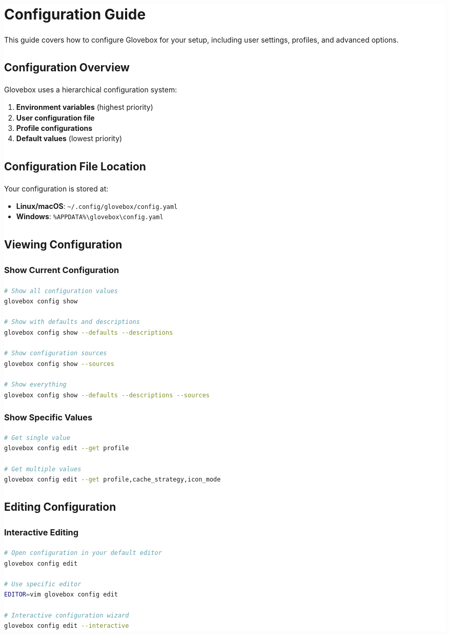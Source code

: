# Configuration Guide

This guide covers how to configure Glovebox for your setup, including user settings, profiles, and advanced options.

## Configuration Overview

Glovebox uses a hierarchical configuration system:

1. **Environment variables** (highest priority)
2. **User configuration file** 
3. **Profile configurations**
4. **Default values** (lowest priority)

## Configuration File Location

Your configuration is stored at:
- **Linux/macOS**: `~/.config/glovebox/config.yaml`
- **Windows**: `%APPDATA%\glovebox\config.yaml`

## Viewing Configuration

### Show Current Configuration
```bash
# Show all configuration values
glovebox config show

# Show with defaults and descriptions
glovebox config show --defaults --descriptions

# Show configuration sources
glovebox config show --sources

# Show everything
glovebox config show --defaults --descriptions --sources
```

### Show Specific Values
```bash
# Get single value
glovebox config edit --get profile

# Get multiple values
glovebox config edit --get profile,cache_strategy,icon_mode
```

## Editing Configuration

### Interactive Editing
```bash
# Open configuration in your default editor
glovebox config edit

# Use specific editor
EDITOR=vim glovebox config edit

# Interactive configuration wizard
glovebox config edit --interactive
```
